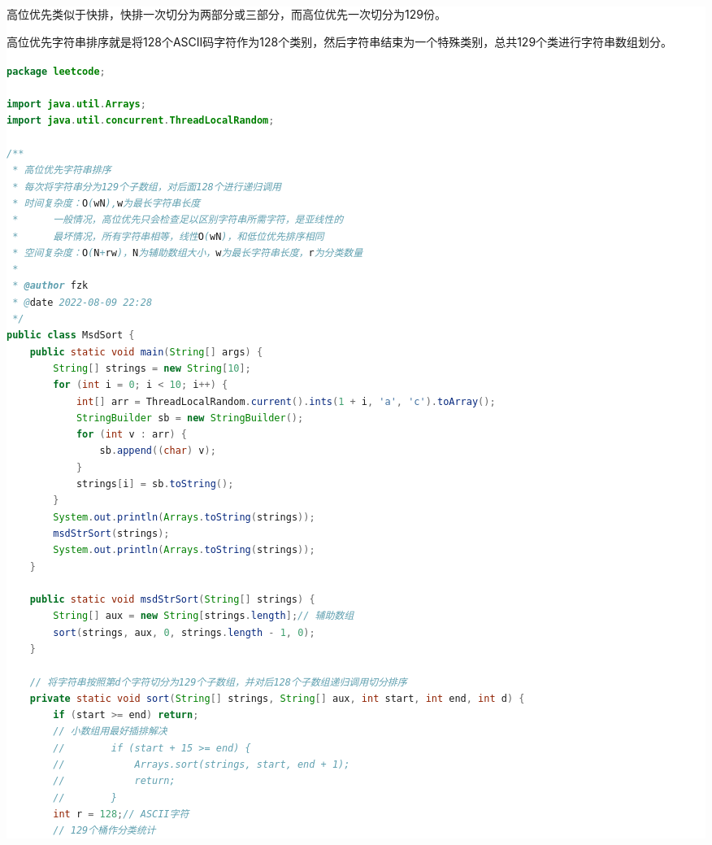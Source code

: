 高位优先类似于快排，快排一次切分为两部分或三部分，而高位优先一次切分为129份。

高位优先字符串排序就是将128个ASCII码字符作为128个类别，然后字符串结束为一个特殊类别，总共129个类进行字符串数组划分。

```java
package leetcode;

import java.util.Arrays;
import java.util.concurrent.ThreadLocalRandom;

/**
 * 高位优先字符串排序
 * 每次将字符串分为129个子数组，对后面128个进行递归调用
 * 时间复杂度：O(wN),w为最长字符串长度
 *      一般情况，高位优先只会检查足以区别字符串所需字符，是亚线性的
 *      最坏情况，所有字符串相等，线性O(wN)，和低位优先排序相同
 * 空间复杂度：O(N+rw)，N为辅助数组大小，w为最长字符串长度，r为分类数量
 *
 * @author fzk
 * @date 2022-08-09 22:28
 */
public class MsdSort {
    public static void main(String[] args) {
        String[] strings = new String[10];
        for (int i = 0; i < 10; i++) {
            int[] arr = ThreadLocalRandom.current().ints(1 + i, 'a', 'c').toArray();
            StringBuilder sb = new StringBuilder();
            for (int v : arr) {
                sb.append((char) v);
            }
            strings[i] = sb.toString();
        }
        System.out.println(Arrays.toString(strings));
        msdStrSort(strings);
        System.out.println(Arrays.toString(strings));
    }

    public static void msdStrSort(String[] strings) {
        String[] aux = new String[strings.length];// 辅助数组
        sort(strings, aux, 0, strings.length - 1, 0);
    }

    // 将字符串按照第d个字符切分为129个子数组，并对后128个子数组递归调用切分排序
    private static void sort(String[] strings, String[] aux, int start, int end, int d) {
        if (start >= end) return;
        // 小数组用最好插排解决
        //        if (start + 15 >= end) {
        //            Arrays.sort(strings, start, end + 1);
        //            return;
        //        }
        int r = 128;// ASCII字符
        // 129个桶作分类统计
